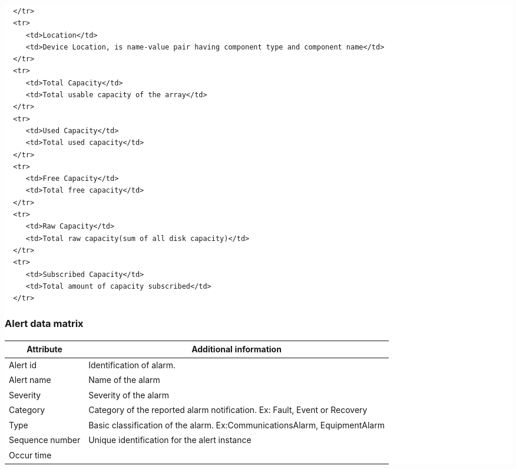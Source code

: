       </tr>
      <tr>
         <td>Location</td>
         <td>Device Location, is name-value pair having component type and component name</td>
      </tr>
      <tr>
         <td>Total Capacity</td>
         <td>Total usable capacity of the array</td>
      </tr>
      <tr>
         <td>Used Capacity</td>
         <td>Total used capacity</td>
      </tr>
      <tr>
         <td>Free Capacity</td>
         <td>Total free capacity</td>
      </tr>
      <tr>
         <td>Raw Capacity</td>
         <td>Total raw capacity(sum of all disk capacity)</td>
      </tr>
      <tr>
         <td>Subscribed Capacity</td>
         <td>Total amount of capacity subscribed</td>
      </tr>
   </tbody>
</table>
 
### Alert data matrix
 
<table>
   <thead>
      <tr>
         <th>Attribute</th>
         <th>Additional information</th>
      </tr>
   </thead>
   <tbody>
      <tr>
         <td>Alert id</td>
         <td>Identification of alarm.</td>
      </tr>
      <tr>
         <td>Alert name</td>
         <td>Name of the alarm</td>
      </tr>
      <tr>
         <td>Severity</td>
         <td>Severity of the alarm</td>
      </tr>
      <tr>
         <td>Category</td>
         <td>Category of the reported alarm notification. Ex: Fault, Event or Recovery</td>
      </tr>
      <tr>
         <td>Type</td>
         <td>Basic classification of the alarm. Ex:CommunicationsAlarm, EquipmentAlarm</td>
      </tr>
      <tr>
         <td>Sequence number</td>
         <td>Unique identification for the alert instance</td>
      </tr>
      <tr>
         <td>Occur time</td>